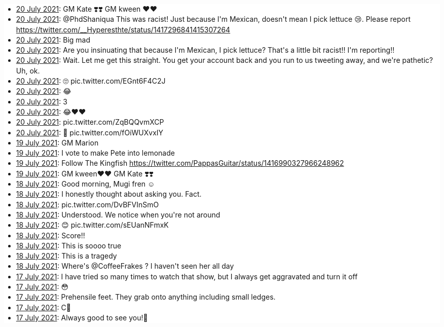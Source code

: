 * [20 July 2021](https://web.archive.org/web/20210720133632/https://twitter.com/BeanerChiquita/status/1417478122618949641): GM Kate ❣️❣️ GM kween ♥️♥️ 
* [20 July 2021](https://web.archive.org/web/20210720020437/https://twitter.com/BeanerChiquita/status/1417304324582121485): @PhdShaniqua   This was racist!  Just because I'm Mexican, doesn't mean I pick lettuce 😢. Please report https://twitter.com/__Hyperesthte/status/1417296841415307264 
* [20 July 2021](https://web.archive.org/web/20210720015701/https://twitter.com/BeanerChiquita/status/1417302484620566528): Big mad 
* [20 July 2021](https://web.archive.org/web/20210720014158/https://twitter.com/BeanerChiquita/status/1417298670349918208): Are you insinuating that because I'm Mexican, I pick lettuce? That's a little bit racist!!  I'm reporting!! 
* [20 July 2021](https://web.archive.org/web/20210720013426/https://twitter.com/BeanerChiquita/status/1417296670119825409): Wait.  Let me get this straight.  You get your account back and you run to us tweeting away, and we're pathetic?   Uh, ok. 
* [20 July 2021](https://web.archive.org/web/20210720011910/https://twitter.com/BeanerChiquita/status/1417292865152159745): 🙄 pic.twitter.com/EGnt6F4C2J 
* [20 July 2021](https://web.archive.org/web/20210720011621/https://twitter.com/BeanerChiquita/status/1417292103382614017): 😂 
* [20 July 2021](https://web.archive.org/web/20210720010830/https://twitter.com/BeanerChiquita/status/1417290272535371776): 3 
* [20 July 2021](https://web.archive.org/web/20210720003443/https://twitter.com/BeanerChiquita/status/1417281755111989251): 😂♥️♥️ 
* [20 July 2021](https://web.archive.org/web/20210720003035/https://twitter.com/BeanerChiquita/status/1417280631407525890): pic.twitter.com/ZqBQQvmXCP 
* [20 July 2021](https://web.archive.org/web/20210720000839/https://twitter.com/BeanerChiquita/status/1417275145538920450): 🤭 pic.twitter.com/fOiWUXvxIY 
* [19 July 2021](https://web.archive.org/web/20210719165747/https://twitter.com/BeanerChiquita/status/1417166780586463238): GM Marion 
* [19 July 2021](https://web.archive.org/web/20210719165046/https://twitter.com/BeanerChiquita/status/1417164882206760964): I vote to make Pete into lemonade 
* [19 July 2021](https://web.archive.org/web/20210719160617/https://twitter.com/BeanerChiquita/status/1417153629887385601): Follow The Kingfish https://twitter.com/PappasGuitar/status/1416990327966248962 
* [19 July 2021](https://web.archive.org/web/20210719145942/https://twitter.com/BeanerChiquita/status/1417135445150945291): GM kween♥️♥️ GM Kate ❣️❣️ 
* [18 July 2021](https://web.archive.org/web/20210718135535/https://twitter.com/BeanerChiquita/status/1416758310234165254): Good morning, Mugi fren ☺️ 
* [18 July 2021](https://web.archive.org/web/20210718113525/https://twitter.com/BeanerChiquita/status/1416723243256459271): I honestly thought about asking you. Fact. 
* [18 July 2021](https://web.archive.org/web/20210718015640/https://twitter.com/BeanerChiquita/status/1416577613838098434): pic.twitter.com/DvBFVInSmO 
* [18 July 2021](https://web.archive.org/web/20210718013956/https://twitter.com/BeanerChiquita/status/1416573381135196160): Understood.  We notice when you're not around 
* [18 July 2021](https://web.archive.org/web/20210718013420/https://twitter.com/BeanerChiquita/status/1416571876898492428): 😊 pic.twitter.com/sEUanNFmxK 
* [18 July 2021](https://web.archive.org/web/20210718012248/https://twitter.com/BeanerChiquita/status/1416568981553655810): Score!! 
* [18 July 2021](https://web.archive.org/web/20210718011452/https://twitter.com/BeanerChiquita/status/1416567099355455489): This is soooo true 
* [18 July 2021](https://web.archive.org/web/20210718011453/https://twitter.com/BeanerChiquita/status/1416566928546701313): This is a tragedy 
* [18 July 2021](https://web.archive.org/web/20210718010730/https://twitter.com/BeanerChiquita/status/1416565056276418562): Where's  @CoffeeFrakes  ?  I haven't seen her all day 
* [17 July 2021](https://web.archive.org/web/20210717230315/https://twitter.com/BeanerChiquita/status/1416533946746261510): I have tried so many times to watch that show, but I always get aggravated and turn it off 
* [17 July 2021](https://web.archive.org/web/20210717221518/https://twitter.com/BeanerChiquita/status/1416521625550434319): 😳 
* [17 July 2021](https://web.archive.org/web/20210717215613/https://twitter.com/BeanerChiquita/status/1416517047366955010): Prehensile feet.  They grab onto anything including small ledges. 
* [17 July 2021](https://web.archive.org/web/20210717213634/https://twitter.com/BeanerChiquita/status/1416512062126272523): C💙 
* [17 July 2021](https://web.archive.org/web/20210717211532/https://twitter.com/BeanerChiquita/status/1416506752741384197): Always good to see you!💙 